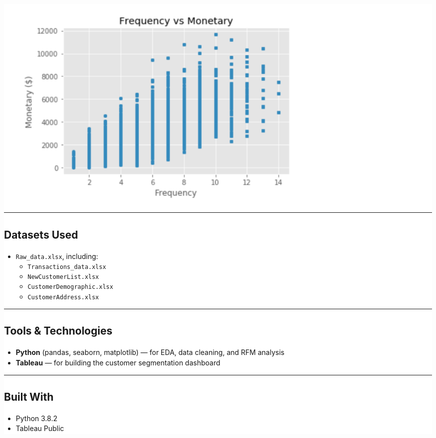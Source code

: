 <img src="Customer%20Segmentation%20(RFM)%20Analysis/data%20visualization/Frequency%20vs%20Monetary.PNG" height="400">

---

## Datasets Used

- `Raw_data.xlsx`, including:
  - `Transactions_data.xlsx`
  - `NewCustomerList.xlsx`
  - `CustomerDemographic.xlsx`
  - `CustomerAddress.xlsx`

---

## Tools & Technologies

- **Python** (pandas, seaborn, matplotlib) — for EDA, data cleaning, and RFM analysis
- **Tableau** — for building the customer segmentation dashboard

---

## Built With

- Python 3.8.2  
- Tableau Public

